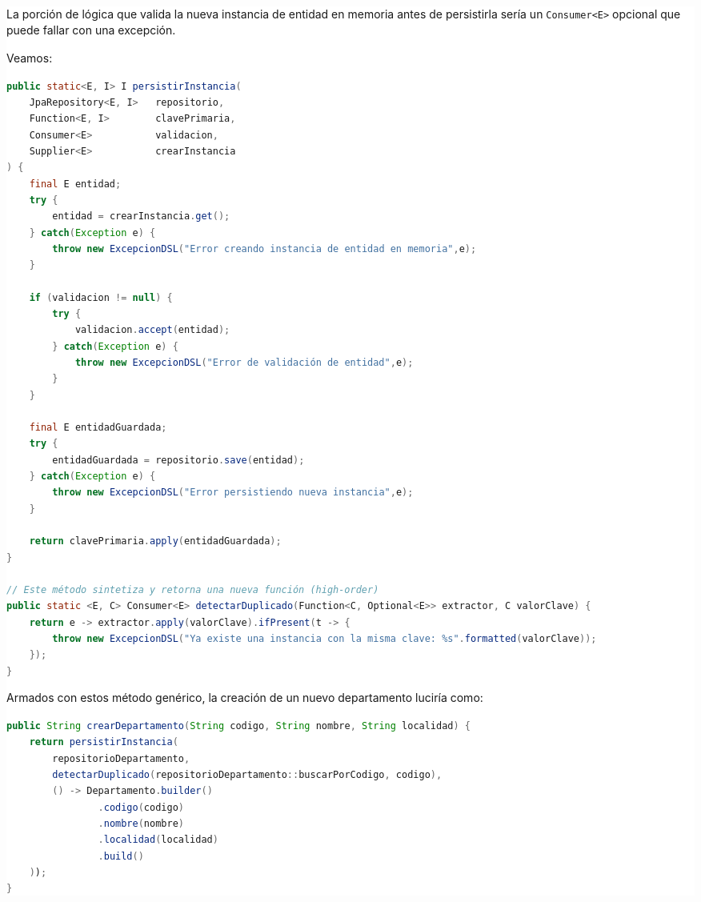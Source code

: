La porción de lógica que valida la nueva instancia de entidad en memoria antes de persistirla sería un `Consumer<E>` 
opcional que puede fallar con una excepción.

Veamos:

```java
public static<E, I> I persistirInstancia(
    JpaRepository<E, I>   repositorio,
    Function<E, I>        clavePrimaria,
    Consumer<E>           validacion,
    Supplier<E>           crearInstancia
) {
    final E entidad;
    try {
        entidad = crearInstancia.get();
    } catch(Exception e) {
        throw new ExcepcionDSL("Error creando instancia de entidad en memoria",e);
    }

    if (validacion != null) {
        try {
            validacion.accept(entidad);
        } catch(Exception e) {
            throw new ExcepcionDSL("Error de validación de entidad",e);
        }
    }

    final E entidadGuardada;
    try {
        entidadGuardada = repositorio.save(entidad);
    } catch(Exception e) {
        throw new ExcepcionDSL("Error persistiendo nueva instancia",e);
    }

    return clavePrimaria.apply(entidadGuardada);
}

// Este método sintetiza y retorna una nueva función (high-order)
public static <E, C> Consumer<E> detectarDuplicado(Function<C, Optional<E>> extractor, C valorClave) {
    return e -> extractor.apply(valorClave).ifPresent(t -> {
        throw new ExcepcionDSL("Ya existe una instancia con la misma clave: %s".formatted(valorClave));
    });
}
```

Armados con estos método genérico, la creación de un nuevo departamento luciría como:

```java
public String crearDepartamento(String codigo, String nombre, String localidad) {
    return persistirInstancia(
        repositorioDepartamento,
        detectarDuplicado(repositorioDepartamento::buscarPorCodigo, codigo),
        () -> Departamento.builder()
                .codigo(codigo)
                .nombre(nombre)
                .localidad(localidad)
                .build()
    ));
}
```
